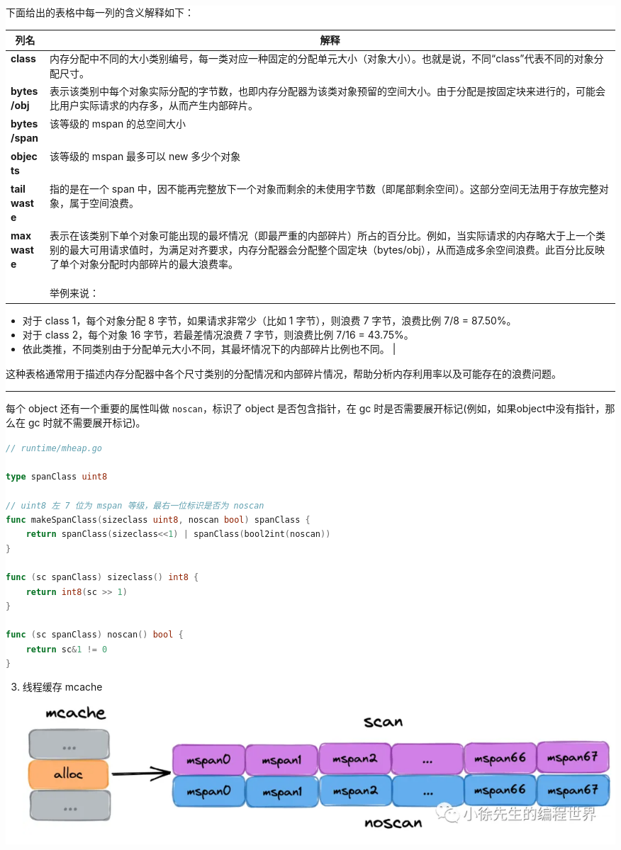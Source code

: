    下面给出的表格中每一列的含义解释如下：

   | 列名           | 解释                                                                                                                                                                                                                                                                                      |
   | -------------- | ----------------------------------------------------------------------------------------------------------------------------------------------------------------------------------------------------------------------------------------------------------------------------------------- |
   | **class**      | 内存分配中不同的大小类别编号，每一类对应一种固定的分配单元大小（对象大小）。也就是说，不同“class”代表不同的对象分配尺寸。                                                                                                                                                                 |
   | **bytes/obj**  | 表示该类别中每个对象实际分配的字节数，也即内存分配器为该类对象预留的空间大小。由于分配是按固定块来进行的，可能会比用户实际请求的内存多，从而产生内部碎片。                                                                                                                                |
   | **bytes/span** | 该等级的 mspan 的总空间大小                                                                                                                                                                                                                                                               |
   | **objects**    | 该等级的 mspan 最多可以 new 多少个对象                                                                                                                                                                                                                                                    |
   | **tail waste** | 指的是在一个 span 中，因不能再完整放下一个对象而剩余的未使用字节数（即尾部剩余空间）。这部分空间无法用于存放完整对象，属于空间浪费。                                                                                                                                                      |
   | **max waste**  | 表示在该类别下单个对象可能出现的最坏情况（即最严重的内部碎片）所占的百分比。例如，当实际请求的内存略大于上一个类别的最大可用请求值时，为满足对齐要求，内存分配器会分配整个固定块（bytes/obj），从而造成多余空间浪费。此百分比反映了单个对象分配时内部碎片的最大浪费率。<br><br>举例来说： |

   - 对于 class 1，每个对象分配 8 字节，如果请求非常少（比如 1 字节），则浪费 7 字节，浪费比例 7/8 = 87.50%。
   - 对于 class 2，每个对象 16 字节，若最差情况浪费 7 字节，则浪费比例 7/16 = 43.75%。
   - 依此类推，不同类别由于分配单元大小不同，其最坏情况下的内部碎片比例也不同。 |

   这种表格通常用于描述内存分配器中各个尺寸类别的分配情况和内部碎片情况，帮助分析内存利用率以及可能存在的浪费问题。

   ***

   每个 object 还有一个重要的属性叫做 `noscan`，标识了 object 是否包含指针，在 gc 时是否需要展开标记(例如，如果object中没有指针，那么在 gc 时就不需要展开标记)。

   ```go
   // runtime/mheap.go

   type spanClass uint8

   // uint8 左 7 位为 mspan 等级，最右一位标识是否为 noscan
   func makeSpanClass(sizeclass uint8, noscan bool) spanClass {
       return spanClass(sizeclass<<1) | spanClass(bool2int(noscan))
   }

   func (sc spanClass) sizeclass() int8 {
       return int8(sc >> 1)
   }

   func (sc spanClass) noscan() bool {
       return sc&1 != 0
   }
   ```

3. 线程缓存 mcache
   ![alt text](image-7.png)
